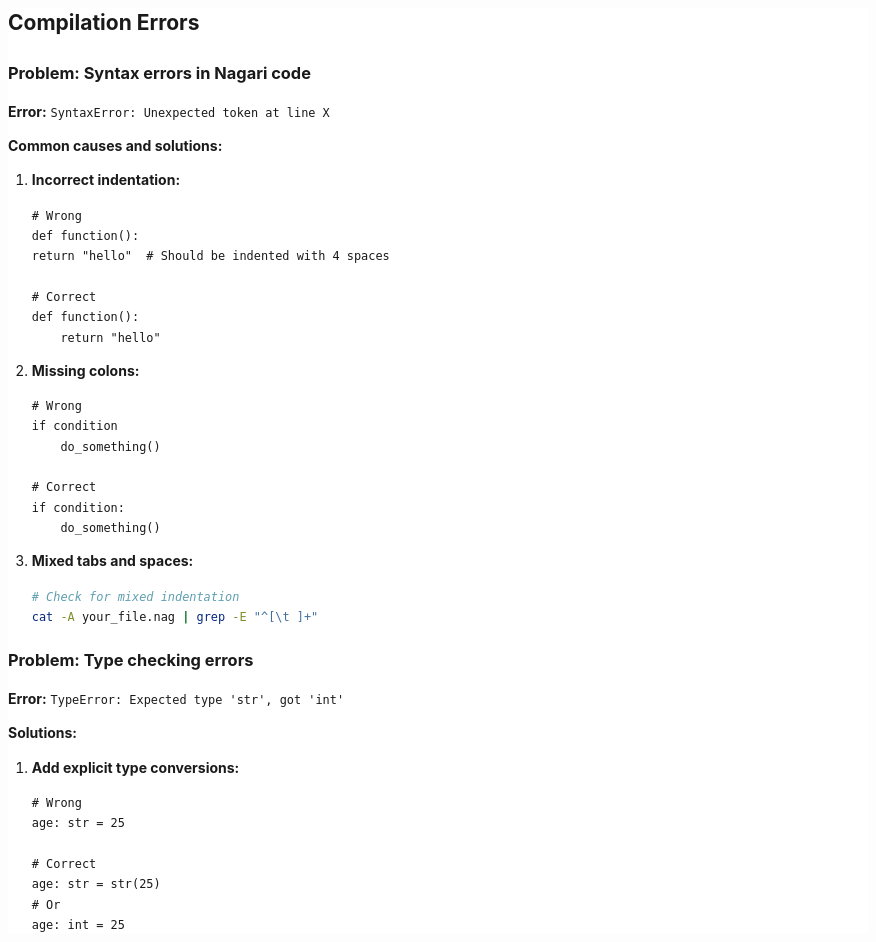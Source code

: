 ## Compilation Errors

### Problem: Syntax errors in Nagari code

**Error:** `SyntaxError: Unexpected token at line X`

**Common causes and solutions:**

1. **Incorrect indentation:**

   ```nagari
   # Wrong
   def function():
   return "hello"  # Should be indented with 4 spaces

   # Correct
   def function():
       return "hello"
   ```

2. **Missing colons:**

   ```nagari
   # Wrong
   if condition
       do_something()

   # Correct
   if condition:
       do_something()
   ```

3. **Mixed tabs and spaces:**

   ```bash
   # Check for mixed indentation
   cat -A your_file.nag | grep -E "^[\t ]+"
   ```

### Problem: Type checking errors

**Error:** `TypeError: Expected type 'str', got 'int'`

**Solutions:**

1. **Add explicit type conversions:**

   ```nagari
   # Wrong
   age: str = 25

   # Correct
   age: str = str(25)
   # Or
   age: int = 25
   ```
